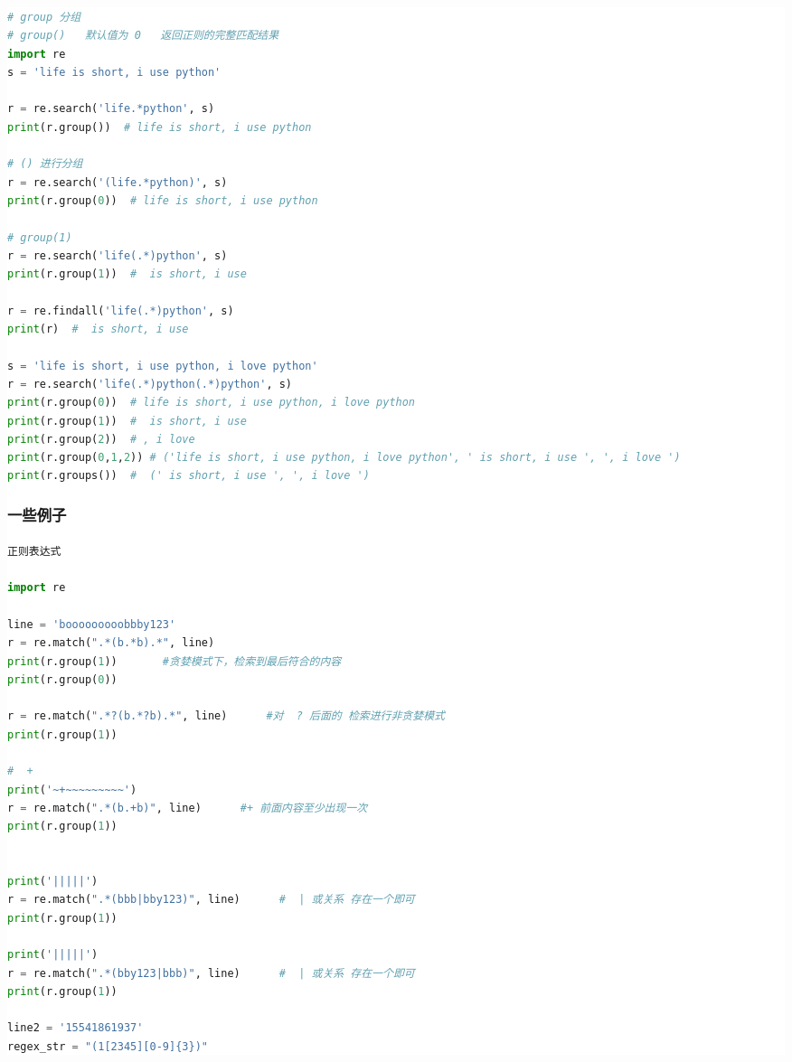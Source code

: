 ```python
# group 分组  
# group()   默认值为 0   返回正则的完整匹配结果
import re
s = 'life is short, i use python'

r = re.search('life.*python', s)
print(r.group())  # life is short, i use python

# () 进行分组
r = re.search('(life.*python)', s)
print(r.group(0))  # life is short, i use python

# group(1)
r = re.search('life(.*)python', s)
print(r.group(1))  #  is short, i use

r = re.findall('life(.*)python', s)
print(r)  #  is short, i use

s = 'life is short, i use python, i love python'
r = re.search('life(.*)python(.*)python', s)
print(r.group(0))  # life is short, i use python, i love python
print(r.group(1))  #  is short, i use
print(r.group(2))  # , i love
print(r.group(0,1,2)) # ('life is short, i use python, i love python', ' is short, i use ', ', i love ')
print(r.groups())  #  (' is short, i use ', ', i love ')

```





### 一些例子

```python
正则表达式

import re

line = 'booooooooobbby123'
r = re.match(".*(b.*b).*", line)
print(r.group(1))       #贪婪模式下，检索到最后符合的内容
print(r.group(0))

r = re.match(".*?(b.*?b).*", line)      #对  ? 后面的 检索进行非贪婪模式
print(r.group(1))  

#  +
print('~+~~~~~~~~~')
r = re.match(".*(b.+b)", line)      #+ 前面内容至少出现一次
print(r.group(1))  


print('|||||')
r = re.match(".*(bbb|bby123)", line)      #  | 或关系 存在一个即可
print(r.group(1))  

print('|||||')
r = re.match(".*(bby123|bbb)", line)      #  | 或关系 存在一个即可
print(r.group(1))

line2 = '15541861937'
regex_str = "(1[2345][0-9]{3})"
```